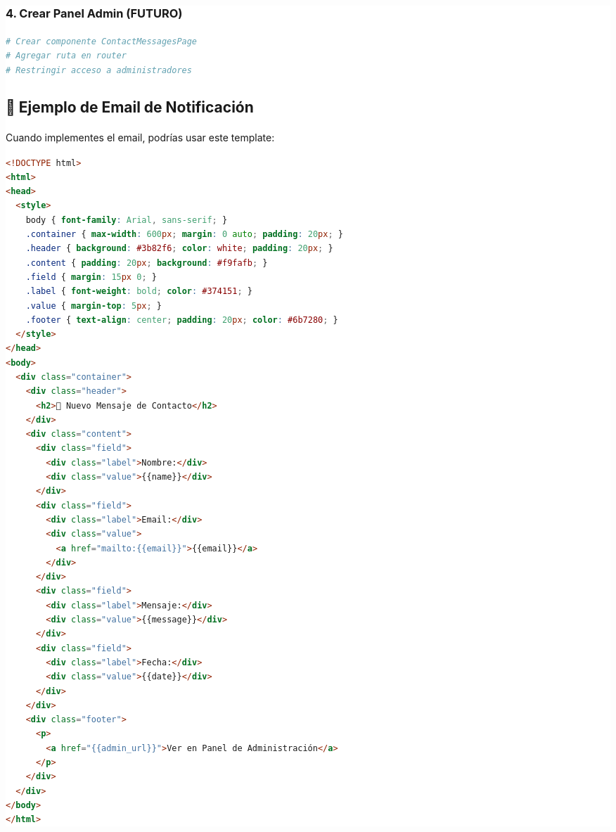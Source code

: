 ### 4. Crear Panel Admin (FUTURO)

```bash
# Crear componente ContactMessagesPage
# Agregar ruta en router
# Restringir acceso a administradores
```

## 📧 Ejemplo de Email de Notificación

Cuando implementes el email, podrías usar este template:

```html
<!DOCTYPE html>
<html>
<head>
  <style>
    body { font-family: Arial, sans-serif; }
    .container { max-width: 600px; margin: 0 auto; padding: 20px; }
    .header { background: #3b82f6; color: white; padding: 20px; }
    .content { padding: 20px; background: #f9fafb; }
    .field { margin: 15px 0; }
    .label { font-weight: bold; color: #374151; }
    .value { margin-top: 5px; }
    .footer { text-align: center; padding: 20px; color: #6b7280; }
  </style>
</head>
<body>
  <div class="container">
    <div class="header">
      <h2>📧 Nuevo Mensaje de Contacto</h2>
    </div>
    <div class="content">
      <div class="field">
        <div class="label">Nombre:</div>
        <div class="value">{{name}}</div>
      </div>
      <div class="field">
        <div class="label">Email:</div>
        <div class="value">
          <a href="mailto:{{email}}">{{email}}</a>
        </div>
      </div>
      <div class="field">
        <div class="label">Mensaje:</div>
        <div class="value">{{message}}</div>
      </div>
      <div class="field">
        <div class="label">Fecha:</div>
        <div class="value">{{date}}</div>
      </div>
    </div>
    <div class="footer">
      <p>
        <a href="{{admin_url}}">Ver en Panel de Administración</a>
      </p>
    </div>
  </div>
</body>
</html>
```
